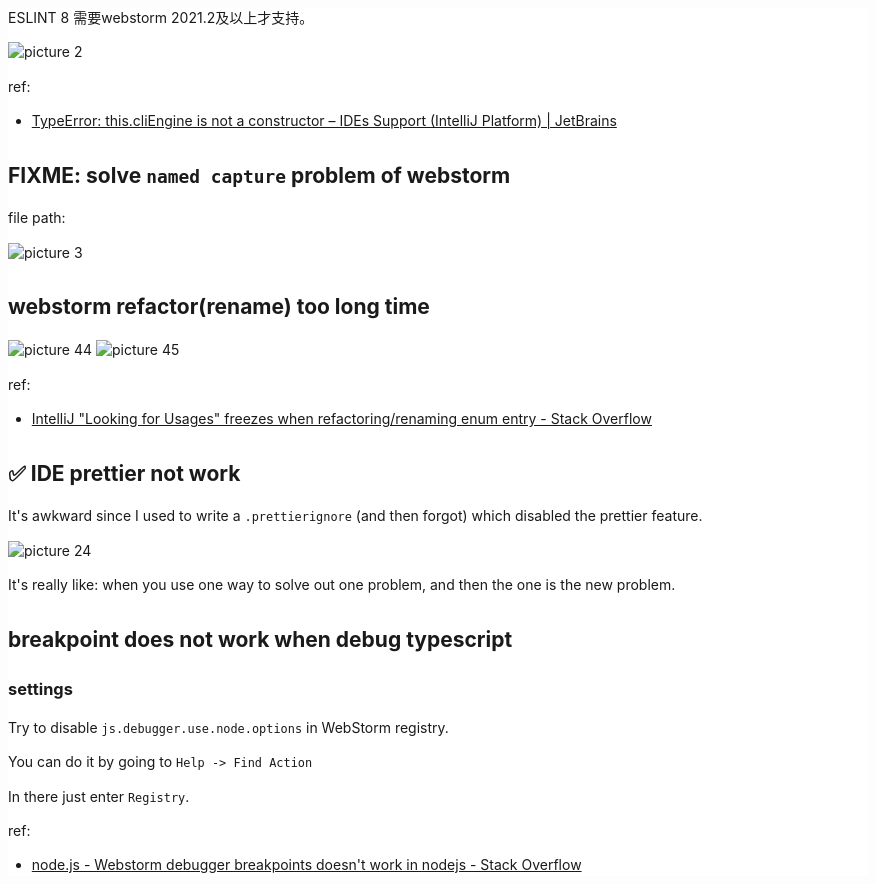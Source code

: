 ESLINT 8 需要webstorm 2021.2及以上才支持。

![picture 2](https://mark-vue-oss.oss-cn-hangzhou.aliyuncs.com/webstorm-bugfix-1652138915611-0d08a09a6745aaee9bee02b3694cbcaa17de72cae441f5ef623cdcd9e071b561.png)  

ref:

- [TypeError: this.cliEngine is not a constructor – IDEs Support (IntelliJ Platform) | JetBrains](https://intellij-support.jetbrains.com/hc/en-us/community/posts/360004195120-TypeError-this-cliEngine-is-not-a-constructor)

## FIXME: solve `named capture` problem of webstorm

file path: [](erb/src/main/erp.ts)

<img alt="picture 3" src="https://mark-vue-oss.oss-cn-hangzhou.aliyuncs.com/1640854673573-readme-8c2f4e6e9db2aa37f9bba372b2d2039dab7a4310fcbad63f9b9d9f019112c303.png" width="480" />  

## webstorm refactor(rename) too long time

<img alt="picture 44" src="https://mark-vue-oss.oss-cn-hangzhou.aliyuncs.com/webstorm_bugfix-1641706539558-a03613bfcc7e4d4d0df479c0e1267bd0b73405bb75e93bf1fed7f3d3b7979d1f.png" />  

<img alt="picture 45" src="https://mark-vue-oss.oss-cn-hangzhou.aliyuncs.com/webstorm_bugfix-1641706545588-f6231a5f6c0adfee467bcc37f92b5cf15ddd1201390c33e32921f8f51548e630.png" />  

ref:

- [IntelliJ "Looking for Usages" freezes when refactoring/renaming enum entry - Stack Overflow](https://stackoverflow.com/questions/35713388/intellij-looking-for-usages-freezes-when-refactoring-renaming-enum-entry)

## :white_check_mark: IDE prettier not work

It's awkward since I used to write a `.prettierignore` (and then forgot) which disabled the prettier feature.

<img alt="picture 24" src="https://mark-vue-oss.oss-cn-hangzhou.aliyuncs.com/webstorm_bugfix-1641570105621-93874a507c9c0ccac4f13c8557707de0555cff2afed981b0800efc4205af186c.png" />  

It's really like: when you use one way to solve out one problem, and then the one is the new problem.

## breakpoint does not work when debug typescript

### settings

Try to disable `js.debugger.use.node.options` in WebStorm registry.

You can do it by going to `Help -> Find Action`

In there just enter `Registry`.

ref:

- [node.js - Webstorm debugger breakpoints doesn't work in nodejs - Stack Overflow](https://stackoverflow.com/questions/30584923/webstorm-debugger-breakpoints-doesnt-work-in-nodejs)

